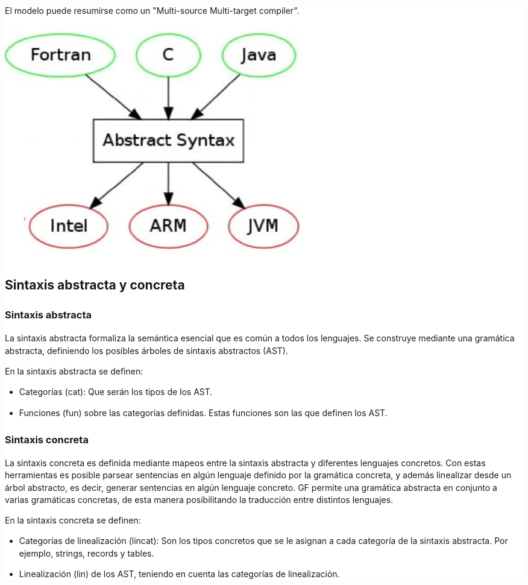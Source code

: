 El modelo puede resumirse como un "Multi-source Multi-target compiler".

![compiler](Images/normal_compiler.png)


## Sintaxis abstracta y concreta

### Sintaxis abstracta

La sintaxis abstracta formaliza la semántica esencial que es común a todos los lenguajes.
Se construye mediante una gramática abstracta, definiendo los posibles árboles de sintaxis abstractos (AST).

En la sintaxis abstracta se definen:

* Categorías (cat): Que serán los tipos de los AST.

* Funciones (fun) sobre las categorías definidas. Estas funciones son las que definen los AST.

### Sintaxis concreta
La sintaxis concreta es definida mediante mapeos entre la sintaxis abstracta y diferentes lenguajes concretos.
Con estas herramientas es posible parsear sentencias en algún lenguaje definido por la gramática concreta, y además linealizar desde un árbol abstracto, es decir, generar sentencias en algún lenguaje concreto.
GF permite una gramática abstracta en conjunto a varias gramáticas concretas, de esta manera posibilitando la traducción entre distintos lenguajes.

En la sintaxis concreta se definen:

* Categorías de linealización (lincat): Son los tipos concretos que se le asignan a cada categoría de la sintaxis abstracta. Por ejemplo, strings, records y tables.

* Linealización (lin) de los AST, teniendo en cuenta las categorías de linealización.
